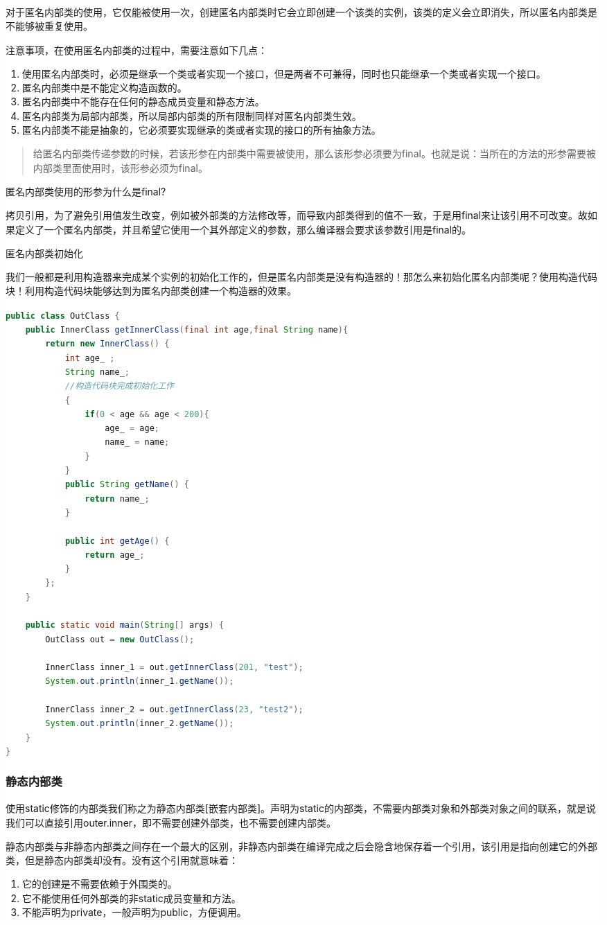 对于匿名内部类的使用，它仅能被使用一次，创建匿名内部类时它会立即创建一个该类的实例，该类的定义会立即消失，所以匿名内部类是不能够被重复使用。

注意事项，在使用匿名内部类的过程中，需要注意如下几点：

1. 使用匿名内部类时，必须是继承一个类或者实现一个接口，但是两者不可兼得，同时也只能继承一个类或者实现一个接口。
2. 匿名内部类中是不能定义构造函数的。
3. 匿名内部类中不能存在任何的静态成员变量和静态方法。
4. 匿名内部类为局部内部类，所以局部内部类的所有限制同样对匿名内部类生效。
5. 匿名内部类不能是抽象的，它必须要实现继承的类或者实现的接口的所有抽象方法。

>给匿名内部类传递参数的时候，若该形参在内部类中需要被使用，那么该形参必须要为final。也就是说：当所在的方法的形参需要被内部类里面使用时，该形参必须为final。

匿名内部类使用的形参为什么是final?

拷贝引用，为了避免引用值发生改变，例如被外部类的方法修改等，而导致内部类得到的值不一致，于是用final来让该引用不可改变。故如果定义了一个匿名内部类，并且希望它使用一个其外部定义的参数，那么编译器会要求该参数引用是final的。

匿名内部类初始化

我们一般都是利用构造器来完成某个实例的初始化工作的，但是匿名内部类是没有构造器的！那怎么来初始化匿名内部类呢？使用构造代码块！利用构造代码块能够达到为匿名内部类创建一个构造器的效果。

```java
public class OutClass {
    public InnerClass getInnerClass(final int age,final String name){
        return new InnerClass() {
            int age_ ;
            String name_;
            //构造代码块完成初始化工作
            {
                if(0 < age && age < 200){
                    age_ = age;
                    name_ = name;
                }
            }
            public String getName() {
                return name_;
            }

            public int getAge() {
                return age_;
            }
        };
    }

    public static void main(String[] args) {
        OutClass out = new OutClass();

        InnerClass inner_1 = out.getInnerClass(201, "test");
        System.out.println(inner_1.getName());

        InnerClass inner_2 = out.getInnerClass(23, "test2");
        System.out.println(inner_2.getName());
    }
}
```

### 静态内部类

使用static修饰的内部类我们称之为静态内部类[嵌套内部类]。声明为static的内部类，不需要内部类对象和外部类对象之间的联系，就是说我们可以直接引用outer.inner，即不需要创建外部类，也不需要创建内部类。

静态内部类与非静态内部类之间存在一个最大的区别，非静态内部类在编译完成之后会隐含地保存着一个引用，该引用是指向创建它的外部类，但是静态内部类却没有。没有这个引用就意味着：

1. 它的创建是不需要依赖于外围类的。
2. 它不能使用任何外部类的非static成员变量和方法。
3. 不能声明为private，一般声明为public，方便调用。